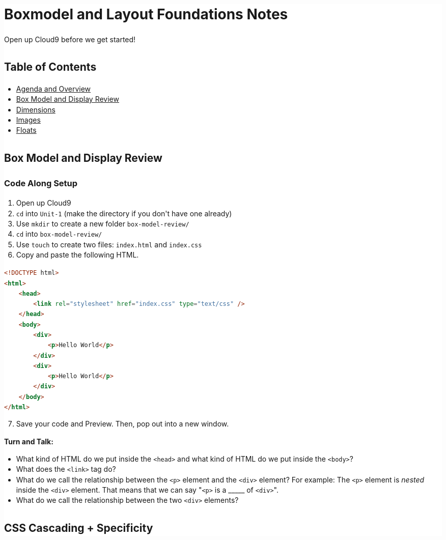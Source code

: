 # Boxmodel and Layout Foundations Notes

Open up Cloud9 before we get started!

## Table of Contents
* [Agenda and Overview](#agenda-and-overview)
* [Box Model and Display Review](#box-model-and-display-review)
* [Dimensions](#dimensions)
* [Images](#images)
* [Floats](#floats)

## Box Model and Display Review

### Code Along Setup

1. Open up Cloud9
2. `cd` into `Unit-1` (make the directory if you don't have one already)
3. Use `mkdir` to create a new folder `box-model-review/`
4. `cd` into `box-model-review/`
5. Use `touch` to create two files: `index.html` and `index.css`
6. Copy and paste the following HTML.

```html
<!DOCTYPE html>
<html>
    <head>
        <link rel="stylesheet" href="index.css" type="text/css" />
    </head>
    <body>
        <div>
            <p>Hello World</p>
        </div>
        <div>
            <p>Hello World</p>
        </div>
    </body>
</html>
```

7. Save your code and Preview. Then, pop out into a new window.

**Turn and Talk:**
* What kind of HTML do we put inside the `<head>` and what kind of HTML do we put inside the `<body>`?
* What does the `<link>` tag do?
* What do we call the relationship between the `<p>` element and the `<div>` element? For example: The `<p>` element is _nested_ inside the `<div>` element. That means that we can say "`<p>` is a _____ of `<div>`".
* What do we call the relationship between the two `<div>` elements?

## CSS Cascading + Specificity
